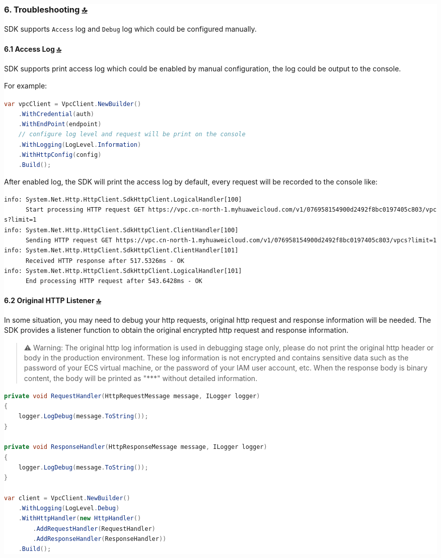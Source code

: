 ### 6. Troubleshooting [:top:](#user-manual-top)

SDK supports `Access` log and `Debug` log which could be configured manually.

#### 6.1 Access Log [:top:](#user-manual-top)

SDK supports print access log which could be enabled by manual configuration, the log could be output to the console.

For example:

``` csharp
var vpcClient = VpcClient.NewBuilder()
    .WithCredential(auth)
    .WithEndPoint(endpoint)
    // configure log level and request will be print on the console
    .WithLogging(LogLevel.Information)
    .WithHttpConfig(config)
    .Build();
```

After enabled log, the SDK will print the access log by default, every request will be recorded to the console like:

``` text
info: System.Net.Http.HttpClient.SdkHttpClient.LogicalHandler[100]
      Start processing HTTP request GET https://vpc.cn-north-1.myhuaweicloud.com/v1/076958154900d2492f8bc0197405c803/vpcs?limit=1
info: System.Net.Http.HttpClient.SdkHttpClient.ClientHandler[100]
      Sending HTTP request GET https://vpc.cn-north-1.myhuaweicloud.com/v1/076958154900d2492f8bc0197405c803/vpcs?limit=1
info: System.Net.Http.HttpClient.SdkHttpClient.ClientHandler[101]
      Received HTTP response after 517.5326ms - OK
info: System.Net.Http.HttpClient.SdkHttpClient.LogicalHandler[101]
      End processing HTTP request after 543.6428ms - OK
```

#### 6.2 Original HTTP Listener [:top:](#user-manual-top)

In some situation, you may need to debug your http requests, original http request and response information will be
needed. The SDK provides a listener function to obtain the original encrypted http request and response information.

> :warning:  Warning: The original http log information is used in debugging stage only, please do not print the original http header or body in the production environment. These log information is not encrypted and contains sensitive data such as the password of your ECS virtual machine, or the password of your IAM user account, etc. When the response body is binary content, the body will be printed as "***" without detailed information.

```csharp
private void RequestHandler(HttpRequestMessage message, ILogger logger)
{
    logger.LogDebug(message.ToString());
}

private void ResponseHandler(HttpResponseMessage message, ILogger logger)
{
    logger.LogDebug(message.ToString());
}

var client = VpcClient.NewBuilder()
    .WithLogging(LogLevel.Debug)
    .WithHttpHandler(new HttpHandler()
        .AddRequestHandler(RequestHandler)
        .AddResponseHandler(ResponseHandler))
    .Build();
```
